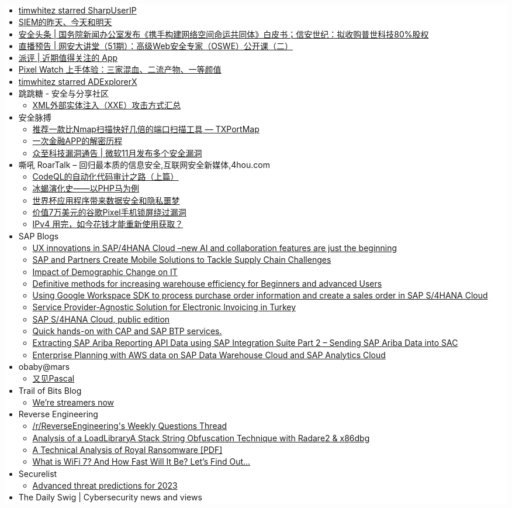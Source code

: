   - [timwhitez starred SharpUserIP](https://buaq.net/go-135595.html)
  - [SIEM的昨天、今天和明天](https://buaq.net/go-135598.html)
  - [安全头条 | 国务院新闻办公室发布《携手构建网络空间命运共同体》白皮书；信安世纪：拟收购普世科技80%股权](https://buaq.net/go-135599.html)
  - [直播预告 | 网安大讲堂（51期）：高级Web安全专家（OSWE）公开课（二）](https://buaq.net/go-135600.html)
  - [派评 | 近期值得关注的 App](https://buaq.net/go-135597.html)
  - [Pixel Watch 上手体验：三家混血、二流产物、一等颜值](https://buaq.net/go-135575.html)
  - [timwhitez starred ADExplorerX](https://buaq.net/go-135563.html)
- 跳跳糖 - 安全与分享社区
  - [XML外部实体注入（XXE）攻击方式汇总](https://tttang.com/archive/1813/)
- 安全脉搏
  - [推荐一款比Nmap扫描快好几倍的端口扫描工具 — TXPortMap](https://www.secpulse.com/archives/191004.html)
  - [一次金融APP的解密历程](https://www.secpulse.com/archives/190977.html)
  - [众至科技漏洞通告 | 微软11月发布多个安全漏洞](https://www.secpulse.com/archives/190971.html)
- 嘶吼 RoarTalk – 回归最本质的信息安全,互联网安全新媒体,4hou.com
  - [CodeQL的自动化代码审计之路（上篇）](https://www.4hou.com/posts/wgzz)
  - [冰蝎演化史——以PHP马为例](https://www.4hou.com/posts/N1rN)
  - [世界杯应用程序带来数据安全和隐私噩梦](https://www.4hou.com/posts/nJ0P)
  - [价值7万美元的谷歌Pixel手机锁屏绕过漏洞](https://www.4hou.com/posts/jJjB)
  - [IPv4 用完，如今花钱才能重新使用获取？](https://www.4hou.com/posts/q8qk)
- SAP Blogs
  - [UX innovations in SAP/4HANA Cloud –new AI and collaboration features are just the beginning](https://blogs.sap.com/2022/11/14/ux-innovations-in-sap-4hana-cloud-new-ai-and-collaboration-features-are-just-the-beginning/)
  - [SAP and Partners Create Mobile Solutions to Tackle Supply Chain Challenges](https://blogs.sap.com/2022/11/14/sap-and-partners-create-mobile-solutions-to-tackle-supply-chain-challenges/)
  - [Impact of Demographic Change on IT](https://blogs.sap.com/2022/11/14/impact-of-demographic-change-on-it/)
  - [Definitive methods for increasing warehouse efficiency for Beginners and advanced Users](https://blogs.sap.com/2022/11/14/definitive-methods-for-increasing-warehouse-efficiency-for-beginners-and-advanced-users/)
  - [Using Google Workspace SDK to process purchase order information and create a sales order in SAP S/4HANA Cloud](https://blogs.sap.com/2022/11/14/using-google-workspace-sdk-to-process-purchase-order-information-and-create-a-sales-order-in-sap-s-4hana-cloud/)
  - [Service Provider-Agnostic Solution for Electronic Invoicing in Turkey](https://blogs.sap.com/2022/11/14/service-provider-agnostic-solution-for-electronic-invoicing-in-turkey/)
  - [SAP S/4HANA Cloud, public edition](https://blogs.sap.com/2022/11/14/sap-s-4hana-cloud-public-edition/)
  - [Quick hands-on with CAP and SAP BTP services.](https://blogs.sap.com/2022/11/14/quick-hands-on-with-cap-and-sap-btp-services./)
  - [Extracting SAP Ariba Reporting API Data using SAP Integration Suite Part 2 – Sending SAP Ariba Data into SAC](https://blogs.sap.com/2022/11/14/extracting-sap-ariba-reporting-api-data-using-sap-integration-suite-part-2-sending-sap-ariba-data-into-sac/)
  - [Enterprise Planning with AWS data on SAP Data Warehouse Cloud and SAP Analytics Cloud](https://blogs.sap.com/2022/11/14/enterprise-planning-with-aws-data-using-with-sap-data-warehouse-cloud-and-sap-analytics-cloud/)
- obaby@mars
  - [又见Pascal](https://h4ck.org.cn/2022/11/%e5%8f%88%e8%a7%81pascal/)
- Trail of Bits Blog
  - [We’re streamers now](https://blog.trailofbits.com/2022/11/14/livestream-workshop-fuzzing-echidna-slither/)
- Reverse Engineering
  - [/r/ReverseEngineering's Weekly Questions Thread](https://www.reddit.com/r/ReverseEngineering/comments/yusgu7/rreverseengineerings_weekly_questions_thread/)
  - [Analysis of a LoadLibraryA Stack String Obfuscation Technique with Radare2 & x86dbg](https://www.reddit.com/r/ReverseEngineering/comments/yul2hd/analysis_of_a_loadlibrarya_stack_string/)
  - [A Technical Analysis of Royal Ransomware [PDF]](https://www.reddit.com/r/ReverseEngineering/comments/yv2361/a_technical_analysis_of_royal_ransomware_pdf/)
  - [What is WiFi 7? And How Fast Will It Be? Let’s Find Out…](https://www.reddit.com/r/ReverseEngineering/comments/yv4kf8/what_is_wifi_7_and_how_fast_will_it_be_lets_find/)
- Securelist
  - [Advanced threat predictions for 2023](https://securelist.com/advanced-threat-predictions-for-2023/107939/)
- The Daily Swig | Cybersecurity news and views